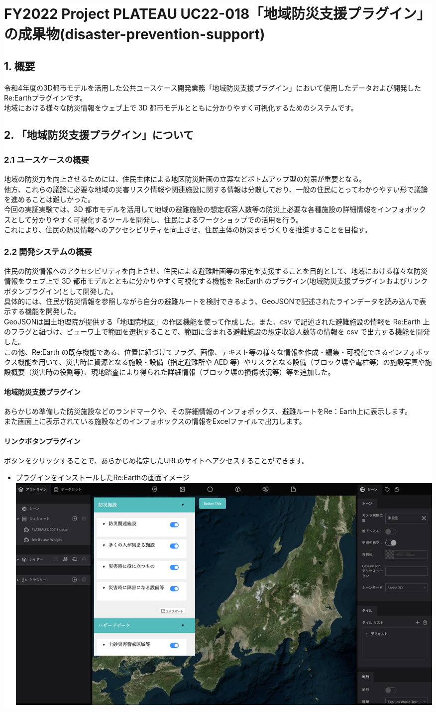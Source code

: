 # FY2022 Project PLATEAU UC22-018「地域防災支援プラグイン」の成果物(disaster-prevention-support)



## 1. 概要
令和4年度の3D都市モデルを活用した公共ユースケース開発業務「地域防災支援プラグイン」において使用したデータおよび開発したRe:Earthプラグインです。  
地域における様々な防災情報をウェブ上で 3D 都市モデルとともに分かりやすく可視化するためのシステムです。

## 2. 「地域防災支援プラグイン」について
### 2.1  ユースケースの概要
地域の防災力を向上させるためには、住民主体による地区防災計画の立案などボトムアップ型の対策が重要となる。  
他方、これらの議論に必要な地域の災害リスク情報や関連施設に関する情報は分散しており、一般の住民にとってわかりやすい形で議論を進めることは難しかった。  
今回の実証実験では、3D 都市モデルを活用して地域の避難施設の想定収容人数等の防災上必要な各種施設の詳細情報をインフォボックスとして分かりやすく可視化するツールを開発し、住民によるワークショップでの活用を行う。  
これにより、住民の防災情報へのアクセシビリティを向上させ、住民主体の防災まちづくりを推進することを目指す。

### 2.2 開発システムの概要
住民の防災情報へのアクセシビリティを向上させ、住民による避難計画等の策定を支援することを目的として、地域における様々な防災情報をウェブ上で 3D 都市モデルとともに分かりやすく可視化する機能を Re:Earth のプラグイン(地域防災支援プラグインおよびリンクボタンプラグイン)として開発した。  
具体的には、住民が防災情報を参照しながら自分の避難ルートを検討できるよう、GeoJSONで記述されたラインデータを読み込んで表示する機能を開発した。  
GeoJSONは国土地理院が提供する「地理院地図」の作図機能を使って作成した。また、csv で記述された避難施設の情報を Re:Earth 上のフラグと紐づけ、ビューワ上で範囲を選択することで、範囲に含まれる避難施設の想定収容人数等の情報を csv で出力する機能を開発した。  
この他、Re:Earth の既存機能である、位置に紐づけてフラグ、画像、テキスト等の様々な情報を作成・編集・可視化できるインフォボックス機能を用いて、災害時に資源となる施設・設備（指定避難所や AED 等）やリスクとなる設備（ブロック塀や電柱等）の施設写真や施設概要（災害時の役割等）、現地踏査により得られた詳細情報（ブロック塀の損傷状況等）等を追加した。


#### 地域防災支援プラグイン
あらかじめ準備した防災施設などのランドマークや、その詳細情報のインフォボックス、避難ルートをRe：Earth上に表示します。  
また画面上に表示されている施設などのインフォボックスの情報をExcelファイルで出力します。

#### リンクボタンプラグイン
ボタンをクリックすることで、あらかじめ指定したURLのサイトへアクセスすることができます。

- プラグインをインストールしたRe:Earthの画面イメージ
![](images/widget0.png)
